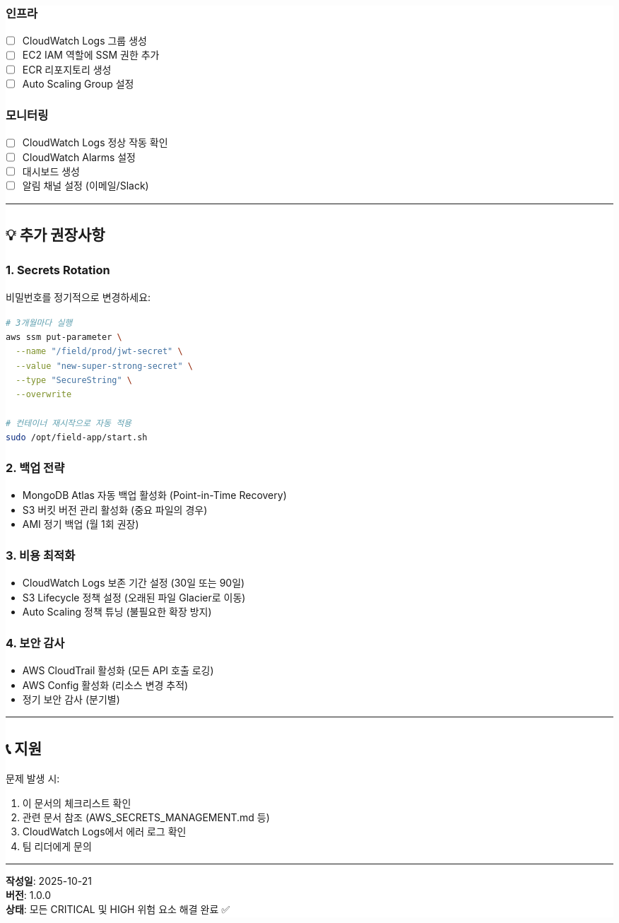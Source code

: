 ### 인프라
- [ ] CloudWatch Logs 그룹 생성
- [ ] EC2 IAM 역할에 SSM 권한 추가
- [ ] ECR 리포지토리 생성
- [ ] Auto Scaling Group 설정

### 모니터링
- [ ] CloudWatch Logs 정상 작동 확인
- [ ] CloudWatch Alarms 설정
- [ ] 대시보드 생성
- [ ] 알림 채널 설정 (이메일/Slack)

---

## 💡 추가 권장사항

### 1. Secrets Rotation
비밀번호를 정기적으로 변경하세요:

```bash
# 3개월마다 실행
aws ssm put-parameter \
  --name "/field/prod/jwt-secret" \
  --value "new-super-strong-secret" \
  --type "SecureString" \
  --overwrite

# 컨테이너 재시작으로 자동 적용
sudo /opt/field-app/start.sh
```

### 2. 백업 전략
- MongoDB Atlas 자동 백업 활성화 (Point-in-Time Recovery)
- S3 버킷 버전 관리 활성화 (중요 파일의 경우)
- AMI 정기 백업 (월 1회 권장)

### 3. 비용 최적화
- CloudWatch Logs 보존 기간 설정 (30일 또는 90일)
- S3 Lifecycle 정책 설정 (오래된 파일 Glacier로 이동)
- Auto Scaling 정책 튜닝 (불필요한 확장 방지)

### 4. 보안 감사
- AWS CloudTrail 활성화 (모든 API 호출 로깅)
- AWS Config 활성화 (리소스 변경 추적)
- 정기 보안 감사 (분기별)

---

## 📞 지원

문제 발생 시:
1. 이 문서의 체크리스트 확인
2. 관련 문서 참조 (AWS_SECRETS_MANAGEMENT.md 등)
3. CloudWatch Logs에서 에러 로그 확인
4. 팀 리더에게 문의

---

**작성일**: 2025-10-21  
**버전**: 1.0.0  
**상태**: 모든 CRITICAL 및 HIGH 위험 요소 해결 완료 ✅

